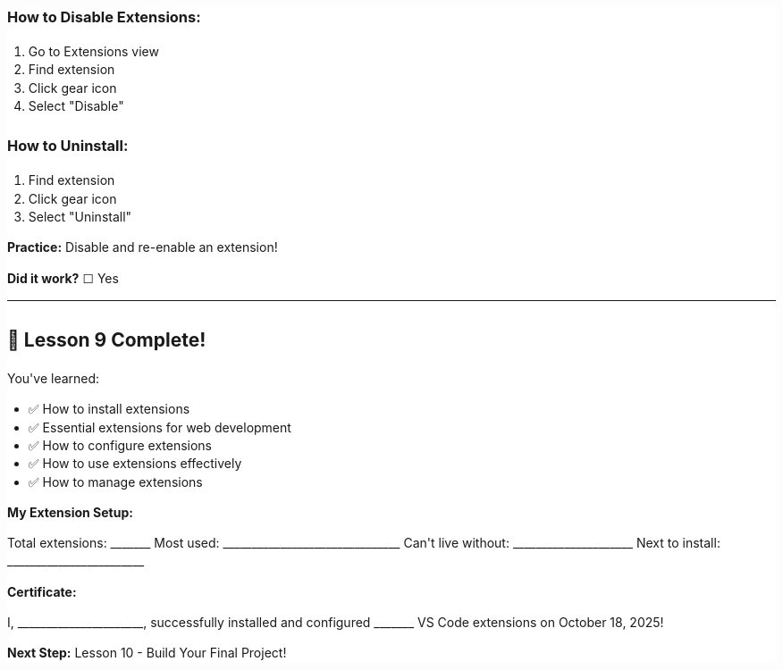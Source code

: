 ### How to Disable Extensions:

1. Go to Extensions view
2. Find extension
3. Click gear icon
4. Select "Disable"

### How to Uninstall:

1. Find extension
2. Click gear icon
3. Select "Uninstall"

**Practice:** Disable and re-enable an extension!

**Did it work?** ☐ Yes

---

## 🎉 Lesson 9 Complete!

You've learned:
- ✅ How to install extensions
- ✅ Essential extensions for web development
- ✅ How to configure extensions
- ✅ How to use extensions effectively
- ✅ How to manage extensions

**My Extension Setup:**

Total extensions: _______
Most used: _______________________________
Can't live without: _____________________
Next to install: ________________________

**Certificate:**

I, ______________________, successfully installed
and configured _______ VS Code extensions on
October 18, 2025!

**Next Step:** Lesson 10 - Build Your Final Project!
